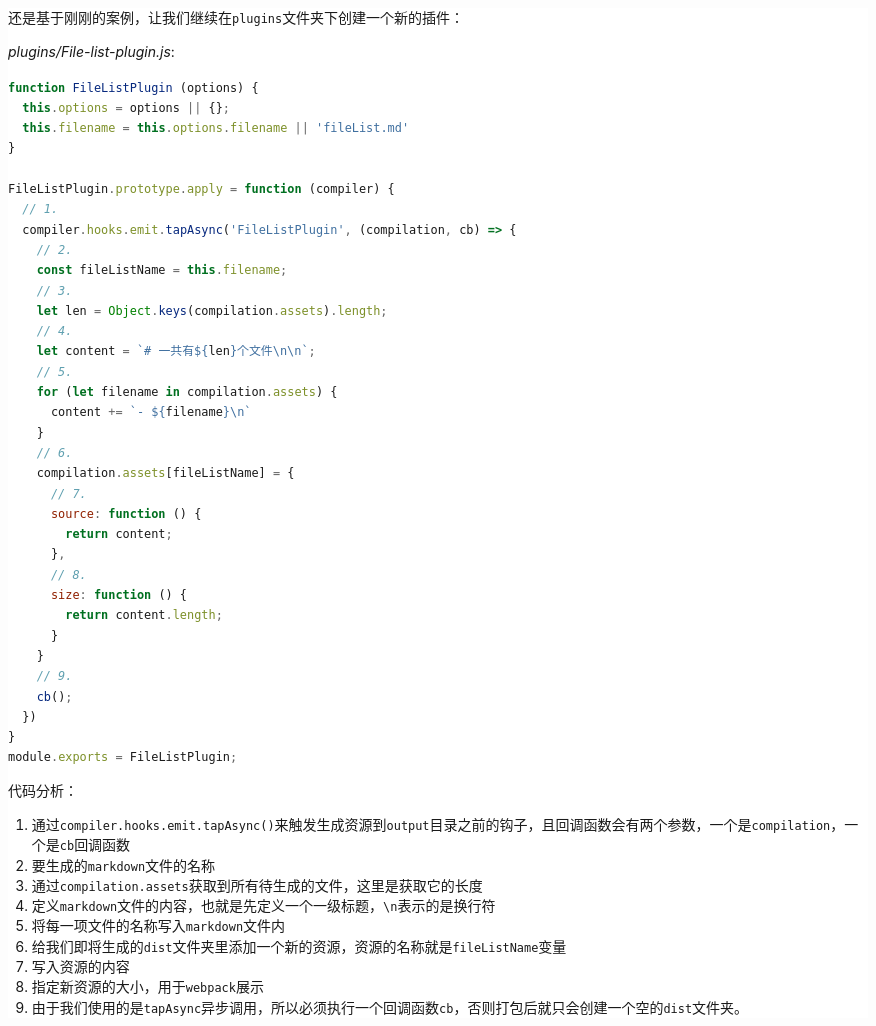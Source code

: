 还是基于刚刚的案例，让我们继续在`plugins`文件夹下创建一个新的插件：

*plugins/File-list-plugin.js*:

```javascript
function FileListPlugin (options) {
  this.options = options || {};
  this.filename = this.options.filename || 'fileList.md'
}

FileListPlugin.prototype.apply = function (compiler) {
  // 1.
  compiler.hooks.emit.tapAsync('FileListPlugin', (compilation, cb) => {
    // 2.
    const fileListName = this.filename;
    // 3.
    let len = Object.keys(compilation.assets).length;
    // 4.
    let content = `# 一共有${len}个文件\n\n`;
    // 5.
    for (let filename in compilation.assets) {
      content += `- ${filename}\n`
    }
    // 6.
    compilation.assets[fileListName] = {
      // 7.
      source: function () {
        return content;
      },
      // 8.
      size: function () {
        return content.length;
      }
    }
    // 9.
    cb();
  })
}
module.exports = FileListPlugin;
```

代码分析：

1. 通过`compiler.hooks.emit.tapAsync()`来触发生成资源到`output`目录之前的钩子，且回调函数会有两个参数，一个是`compilation`，一个是`cb`回调函数
2. 要生成的`markdown`文件的名称
3. 通过`compilation.assets`获取到所有待生成的文件，这里是获取它的长度
4. 定义`markdown`文件的内容，也就是先定义一个一级标题，`\n`表示的是换行符
5. 将每一项文件的名称写入`markdown`文件内
6. 给我们即将生成的`dist`文件夹里添加一个新的资源，资源的名称就是`fileListName`变量
7. 写入资源的内容
8. 指定新资源的大小，用于`webpack`展示
9. 由于我们使用的是`tapAsync`异步调用，所以必须执行一个回调函数`cb`，否则打包后就只会创建一个空的`dist`文件夹。
